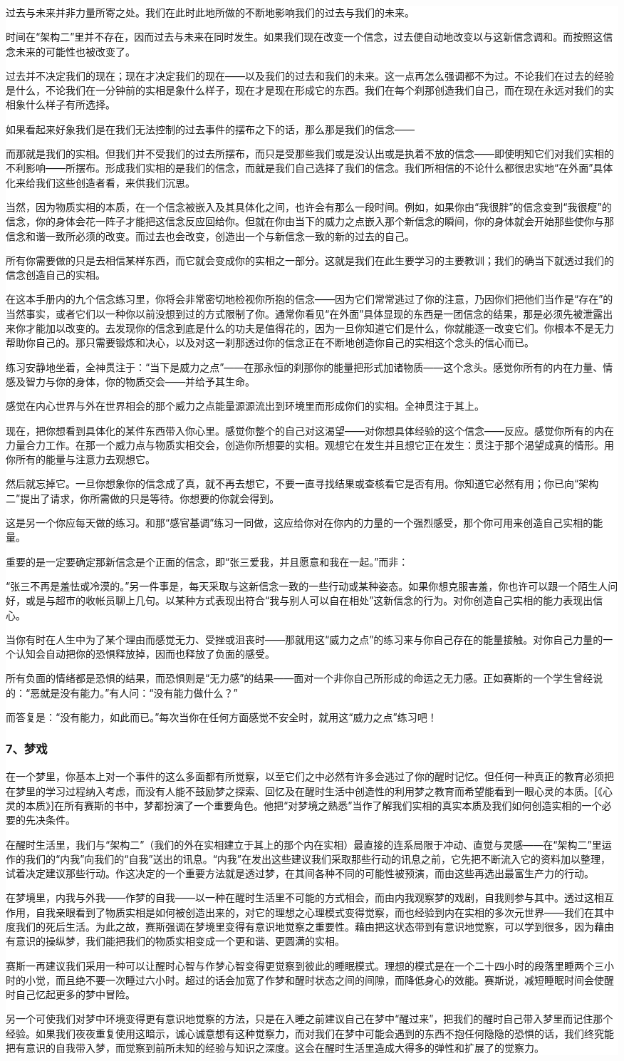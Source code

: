 过去与未来并非力量所寄之处。我们在此时此地所做的不断地影响我们的过去与我们的未来。

时间在“架构二”里并不存在，因而过去与未来在同时发生。如果我们现在改变一个信念，过去便自动地改变以与这新信念调和。而按照这信念未来的可能性也被改变了。

过去并不决定我们的现在；现在才决定我们的现在——以及我们的过去和我们的未来。这一点再怎么强调都不为过。不论我们在过去的经验是什么，不论我们在一分钟前的实相是象什么样子，现在才是现在形成它的东西。我们在每个刹那创造我们自己，而在现在永远对我们的实相象什么样子有所选择。

如果看起来好象我们是在我们无法控制的过去事件的摆布之下的话，那么那是我们的信念——

而那就是我们的实相。但我们并不受我们的过去所摆布，而只是受那些我们或是没认出或是执着不放的信念——即使明知它们对我们实相的不利影响——所摆布。形成我们实相的是我们的信念，而就是我们自己选择了我们的信念。我们所相信的不论什么都很忠实地“在外面”具体化来给我们这些创造者看，来供我们沉思。

当然，因为物质实相的本质，在一个信念被嵌入及其具体化之间，也许会有那么一段时间。例如，如果你由“我很胖”的信念变到“我很瘦”的信念，你的身体会花一阵子才能把这信念反应回给你。但就在你由当下的威力之点嵌入那个新信念的瞬间，你的身体就会开始那些使你与那信念和谐一致所必须的改变。而过去也会改变，创造出一个与新信念一致的新的过去的自己。

所有你需要做的只是去相信某样东西，而它就会变成你的实相之一部分。这就是我们在此生要学习的主要教训；我们的确当下就透过我们的信念创造自己的实相。

在这本手册内的九个信念练习里，你将会非常密切地检视你所抱的信念——因为它们常常逃过了你的注意，乃因你们把他们当作是“存在”的当然事实，或者它们以一种你以前没想到过的方式限制了你。通常你看见“在外面”具体显现的东西是一团信念的结果，那是必须先被泄露出来你才能加以改变的。去发现你的信念到底是什么的功夫是值得花的，因为一旦你知道它们是什么，你就能逐一改变它们。你根本不是无力帮助你自己的。那只需要锻炼和决心，以及对这一刹那透过你的信念正在不断地创造你自己的实相这个念头的信心而已。

练习安静地坐着，全神贯注于：“当下是威力之点”——在那永恒的刹那你的能量把形式加诸物质——这个念头。感觉你所有的内在力量、情感及智力与你的身体，你的物质交会——并给予其生命。

感觉在内心世界与外在世界相会的那个威力之点能量源源流出到环境里而形成你们的实相。全神贯注于其上。

现在，把你想看到具体化的某件东西带入你心里。感觉你整个的自己对这渴望——对你想具体经验的这个信念——反应。感觉你所有的内在力量合力工作。在那一个威力点与物质实相交会，创造你所想要的实相。观想它在发生并且想它正在发生：贯注于那个渴望成真的情形。用你所有的能量与注意力去观想它。

然后就忘掉它。一旦你想象你的信念成了真，就不再去想它，不要一直寻找结果或查核看它是否有用。你知道它必然有用；你已向“架构二”提出了请求，你所需做的只是等待。你想要的你就会得到。

这是另一个你应每天做的练习。和那“感官基调”练习一同做，这应给你对在你内的力量的一个强烈感受，那个你可用来创造自己实相的能量。

重要的是一定要确定那新信念是个正面的信念，即“张三爱我，并且愿意和我在一起。”而非：

“张三不再是羞怯或冷漠的。”另一件事是，每天采取与这新信念一致的一些行动或某种姿态。如果你想克服害羞，你也许可以跟一个陌生人问好，或是与超市的收帐员聊上几句。以某种方式表现出符合“我与别人可以自在相处”这新信念的行为。对你创造自己实相的能力表现出信心。

当你有时在人生中为了某个理由而感觉无力、受挫或沮丧时——那就用这“威力之点”的练习来与你自己存在的能量接触。对你自己力量的一个认知会自动把你的恐惧释放掉，因而也释放了负面的感受。

所有负面的情绪都是恐惧的结果，而恐惧则是“无力感”的结果——面对一个非你自己所形成的命运之无力感。正如赛斯的一个学生曾经说的：“恶就是没有能力。”有人问：“没有能力做什么？”

而答复是：“没有能力，如此而已。”每次当你在任何方面感觉不安全时，就用这“威力之点”练习吧！

### 7、梦戏

在一个梦里，你基本上对一个事件的这么多面都有所觉察，以至它们之中必然有许多会逃过了你的醒时记忆。但任何一种真正的教育必须把在梦里的学习过程纳入考虑，而没有人能不鼓励梦之探索、回忆及在醒时生活中创造性的利用梦之教育而希望能看到一眼心灵的本质。[《心灵的本质》]在所有赛斯的书中，梦都扮演了一个重要角色。他把“对梦境之熟悉”当作了解我们实相的真实本质及我们如何创造实相的一个必要的先决条件。

在醒时生活里，我们与“架构二”（我们的外在实相建立于其上的那个内在实相）最直接的连系局限于冲动、直觉与灵感——在“架构二”里运作的我们的“内我”向我们的“自我”送出的讯息。“内我”在发出这些建议我们采取那些行动的讯息之前，它先把不断流入它的资料加以整理，试着决定建议那些行动。作这决定的一个重要方法就是透过梦，在其间各种不同的可能性被预演，而由这些再选出最富生产力的行动。

在梦境里，内我与外我——作梦的自我——以一种在醒时生活里不可能的方式相会，而由内我观察梦的戏剧，自我则参与其中。透过这相互作用，自我亲眼看到了物质实相是如何被创造出来的，对它的理想之心理模式变得觉察，而也经验到内在实相的多次元世界——我们在其中度我们的死后生活。为此之故，赛斯强调在梦境里变得有意识地觉察之重要性。藉由把这状态带到有意识地觉察，可以学到很多，因为藉由有意识的操纵梦，我们能把我们的物质实相变成一个更和谐、更圆满的实相。

赛斯一再建议我们采用一种可以让醒时心智与作梦心智变得更觉察到彼此的睡眠模式。理想的模式是在一个二十四小时的段落里睡两个三小时的小觉，而且绝不要一次睡过六小时。超过的话会加宽了作梦和醒时状态之间的间隙，而降低身心的效能。赛斯说，减短睡眠时间会使醒时自己忆起更多的梦中冒险。

另一个可使我们对梦中环境变得更有意识地觉察的方法，只是在入睡之前建议自己在梦中“醒过来”，把我们的醒时自己带入梦里而记住那个经验。如果我们夜夜重复使用这暗示，诚心诚意想有这种觉察力，而对我们在梦中可能会遇到的东西不抱任何隐隐的恐惧的话，我们终究能把有意识的自我带入梦，而觉察到前所未知的经验与知识之深度。这会在醒时生活里造成大得多的弹性和扩展了的觉察力。
